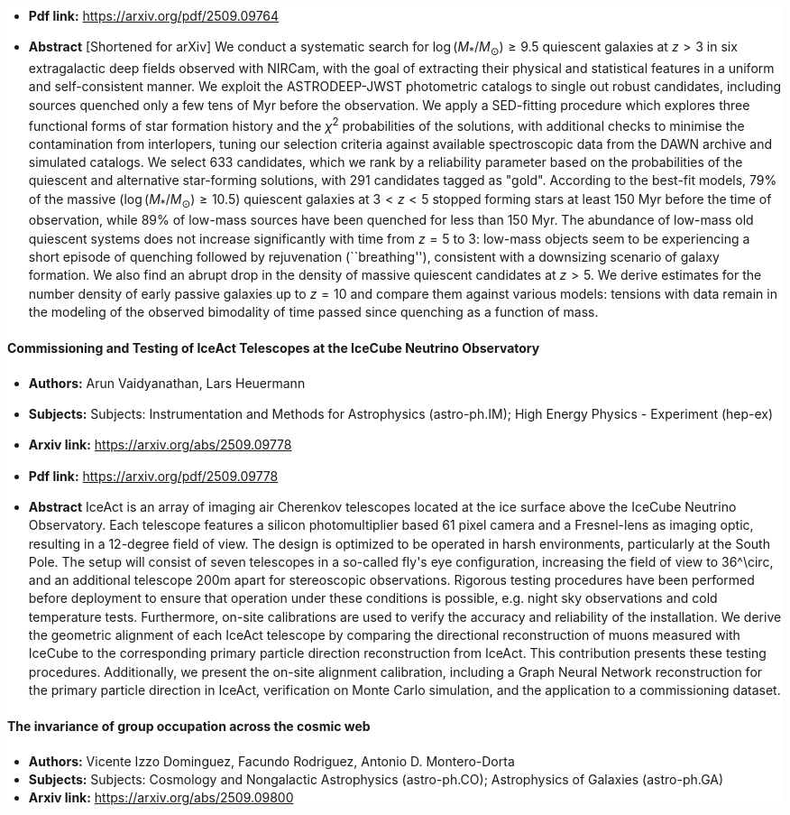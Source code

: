  - **Pdf link:** https://arxiv.org/pdf/2509.09764

 - **Abstract**
 [Shortened for arXiv] We conduct a systematic search for $\log(M_\ast/M_\odot) \geq 9.5$ quiescent galaxies at $z > 3$ in six extragalactic deep fields observed with NIRCam, with the goal of extracting their physical and statistical features in a uniform and self-consistent manner. We exploit the ASTRODEEP-JWST photometric catalogs to single out robust candidates, including sources quenched only a few tens of Myr before the observation. We apply a SED-fitting procedure which explores three functional forms of star formation history and the $\chi^2$ probabilities of the solutions, with additional checks to minimise the contamination from interlopers, tuning our selection criteria against available spectroscopic data from the DAWN archive and simulated catalogs. We select 633 candidates, which we rank by a reliability parameter based on the probabilities of the quiescent and alternative star-forming solutions, with 291 candidates tagged as "gold". According to the best-fit models, 79\% of the massive ($\log(M_\ast/M_\odot) \geq 10.5$) quiescent galaxies at $3 < z < 5$ stopped forming stars at least 150 Myr before the time of observation, while 89\% of low-mass sources have been quenched for less than 150 Myr. The abundance of low-mass old quiescent systems does not increase significantly with time from $z = 5$ to 3: low-mass objects seem to be experiencing a short episode of quenching followed by rejuvenation (``breathing''), consistent with a downsizing scenario of galaxy formation. We also find an abrupt drop in the density of massive quiescent candidates at $z > 5$. We derive estimates for the number density of early passive galaxies up to $z = 10$ and compare them against various models: tensions with data remain in the modeling of the observed bimodality of time passed since quenching as a function of mass.
#### Commissioning and Testing of IceAct Telescopes at the IceCube Neutrino Observatory
 - **Authors:** Arun Vaidyanathan, Lars Heuermann
 - **Subjects:** Subjects:
Instrumentation and Methods for Astrophysics (astro-ph.IM); High Energy Physics - Experiment (hep-ex)
 - **Arxiv link:** https://arxiv.org/abs/2509.09778

 - **Pdf link:** https://arxiv.org/pdf/2509.09778

 - **Abstract**
 IceAct is an array of imaging air Cherenkov telescopes located at the ice surface above the IceCube Neutrino Observatory. Each telescope features a silicon photomultiplier based 61 pixel camera and a Fresnel-lens as imaging optic, resulting in a 12-degree field of view. The design is optimized to be operated in harsh environments, particularly at the South Pole. The setup will consist of seven telescopes in a so-called fly's eye configuration, increasing the field of view to 36^\circ, and an additional telescope 200m apart for stereoscopic observations. Rigorous testing procedures have been performed before deployment to ensure that operation under these conditions is possible, e.g. night sky observations and cold temperature tests. Furthermore, on-site calibrations are used to verify the accuracy and reliability of the installation. We derive the geometric alignment of each IceAct telescope by comparing the directional reconstruction of muons measured with IceCube to the corresponding primary particle direction reconstruction from IceAct. This contribution presents these testing procedures. Additionally, we present the on-site alignment calibration, including a Graph Neural Network reconstruction for the primary particle direction in IceAct, verification on Monte Carlo simulation, and the application to a commissioning dataset.
#### The invariance of group occupation across the cosmic web
 - **Authors:** Vicente Izzo Dominguez, Facundo Rodriguez, Antonio D. Montero-Dorta
 - **Subjects:** Subjects:
Cosmology and Nongalactic Astrophysics (astro-ph.CO); Astrophysics of Galaxies (astro-ph.GA)
 - **Arxiv link:** https://arxiv.org/abs/2509.09800

